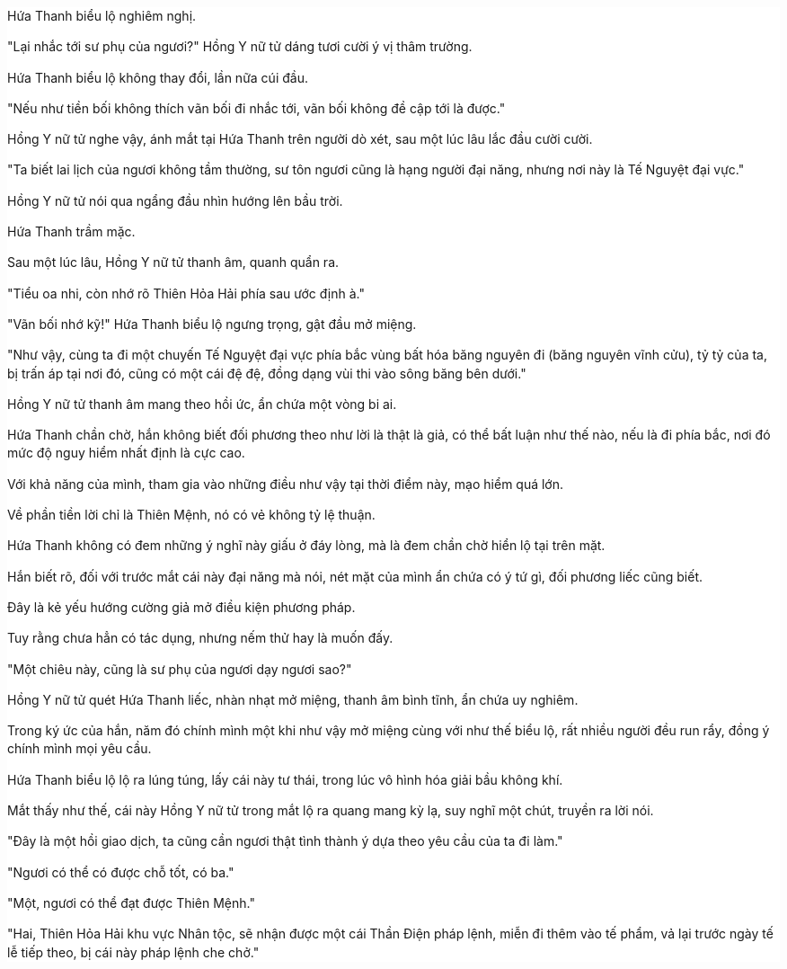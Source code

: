 Hứa Thanh biểu lộ nghiêm nghị.

"Lại nhắc tới sư phụ của ngươi?" Hồng Y nữ tử dáng tươi cười ý vị thâm trường.

Hứa Thanh biểu lộ không thay đổi, lần nữa cúi đầu.

"Nếu như tiền bối không thích vãn bối đi nhắc tới, vãn bối không đề cập tới là được."

Hồng Y nữ tử nghe vậy, ánh mắt tại Hứa Thanh trên người dò xét, sau một lúc lâu lắc đầu cười cười.

"Ta biết lai lịch của ngươi không tầm thường, sư tôn ngươi cũng là hạng người đại năng, nhưng nơi này là Tế Nguyệt đại vực."

Hồng Y nữ tử nói qua ngẩng đầu nhìn hướng lên bầu trời.

Hứa Thanh trầm mặc.

Sau một lúc lâu, Hồng Y nữ tử thanh âm, quanh quẩn ra.

"Tiểu oa nhi, còn nhớ rõ Thiên Hỏa Hải phía sau ước định à."

"Vãn bối nhớ kỹ!" Hứa Thanh biểu lộ ngưng trọng, gật đầu mở miệng.

"Như vậy, cùng ta đi một chuyến Tế Nguyệt đại vực phía bắc vùng bất hóa băng nguyên đi (băng nguyên vĩnh cửu), tỷ tỷ của ta, bị trấn áp tại nơi đó, cũng có một cái đệ đệ, đồng dạng vùi thi vào sông băng bên dưới."

Hồng Y nữ tử thanh âm mang theo hồi ức, ẩn chứa một vòng bi ai.

Hứa Thanh chần chờ, hắn không biết đối phương theo như lời là thật là giả, có thể bất luận như thế nào, nếu là đi phía bắc, nơi đó mức độ nguy hiểm nhất định là cực cao.

Với khả năng của mình, tham gia vào những điều như vậy tại thời điểm này, mạo hiểm quá lớn.

Về phần tiền lời chỉ là Thiên Mệnh, nó có vẻ không tỷ lệ thuận.

Hứa Thanh không có đem những ý nghĩ này giấu ở đáy lòng, mà là đem chần chờ hiển lộ tại trên mặt.

Hắn biết rõ, đối với trước mắt cái này đại năng mà nói, nét mặt của mình ẩn chứa có ý tứ gì, đối phương liếc cũng biết.

Đây là kẻ yếu hướng cường giả mở điều kiện phương pháp.

Tuy rằng chưa hẳn có tác dụng, nhưng nếm thử hay là muốn đấy.

"Một chiêu này, cũng là sư phụ của ngươi dạy ngươi sao?"

Hồng Y nữ tử quét Hứa Thanh liếc, nhàn nhạt mở miệng, thanh âm bình tĩnh, ẩn chứa uy nghiêm.

Trong ký ức của hắn, năm đó chính mình một khi như vậy mở miệng cùng với như thế biểu lộ, rất nhiều người đều run rẩy, đồng ý chính mình mọi yêu cầu.

Hứa Thanh biểu lộ lộ ra lúng túng, lấy cái này tư thái, trong lúc vô hình hóa giải bầu không khí.

Mắt thấy như thế, cái này Hồng Y nữ tử trong mắt lộ ra quang mang kỳ lạ, suy nghĩ một chút, truyền ra lời nói.

"Đây là một hồi giao dịch, ta cũng cần ngươi thật tình thành ý dựa theo yêu cầu của ta đi làm."

"Ngươi có thể có được chỗ tốt, có ba."

"Một, ngươi có thể đạt được Thiên Mệnh."

"Hai, Thiên Hỏa Hải khu vực Nhân tộc, sẽ nhận được một cái Thần Điện pháp lệnh, miễn đi thêm vào tế phẩm, vả lại trước ngày tế lễ tiếp theo, bị cái này pháp lệnh che chở."
